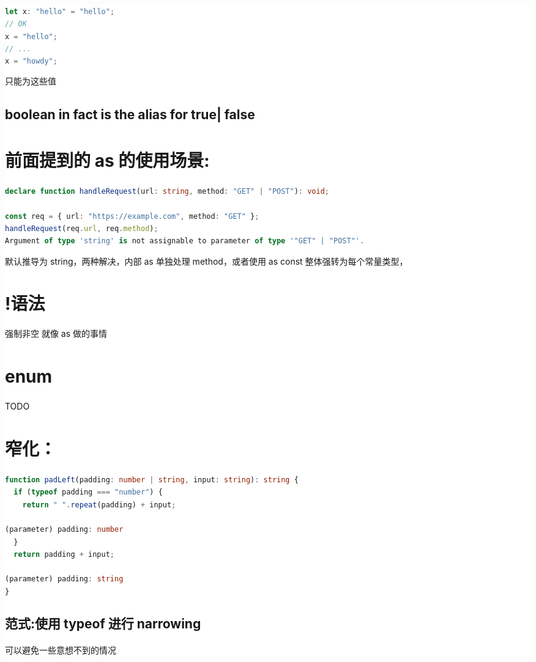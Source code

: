 ```ts
let x: "hello" = "hello";
// OK
x = "hello";
// ...
x = "howdy";
```

只能为这些值
## boolean in fact is the alias for  true| false
# 前面提到的 as 的使用场景:

```ts
declare function handleRequest(url: string, method: "GET" | "POST"): void;

const req = { url: "https://example.com", method: "GET" };
handleRequest(req.url, req.method);
Argument of type 'string' is not assignable to parameter of type '"GET" | "POST"'.
```

默认推导为 string，两种解决，内部 as 单独处理 method，或者使用 as const 整体强转为每个常量类型，

# !语法

强制非空 就像 as 做的事情

# enum

TODO

# 窄化：

```ts
function padLeft(padding: number | string, input: string): string {
  if (typeof padding === "number") {
    return " ".repeat(padding) + input;

(parameter) padding: number
  }
  return padding + input;

(parameter) padding: string
}
```

## 范式:使用 typeof 进行 narrowing

可以避免一些意想不到的情况
